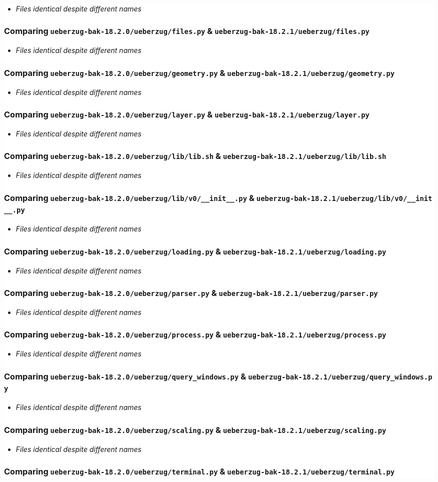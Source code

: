  * *Files identical despite different names*

### Comparing `ueberzug-bak-18.2.0/ueberzug/files.py` & `ueberzug-bak-18.2.1/ueberzug/files.py`

 * *Files identical despite different names*

### Comparing `ueberzug-bak-18.2.0/ueberzug/geometry.py` & `ueberzug-bak-18.2.1/ueberzug/geometry.py`

 * *Files identical despite different names*

### Comparing `ueberzug-bak-18.2.0/ueberzug/layer.py` & `ueberzug-bak-18.2.1/ueberzug/layer.py`

 * *Files identical despite different names*

### Comparing `ueberzug-bak-18.2.0/ueberzug/lib/lib.sh` & `ueberzug-bak-18.2.1/ueberzug/lib/lib.sh`

 * *Files identical despite different names*

### Comparing `ueberzug-bak-18.2.0/ueberzug/lib/v0/__init__.py` & `ueberzug-bak-18.2.1/ueberzug/lib/v0/__init__.py`

 * *Files identical despite different names*

### Comparing `ueberzug-bak-18.2.0/ueberzug/loading.py` & `ueberzug-bak-18.2.1/ueberzug/loading.py`

 * *Files identical despite different names*

### Comparing `ueberzug-bak-18.2.0/ueberzug/parser.py` & `ueberzug-bak-18.2.1/ueberzug/parser.py`

 * *Files identical despite different names*

### Comparing `ueberzug-bak-18.2.0/ueberzug/process.py` & `ueberzug-bak-18.2.1/ueberzug/process.py`

 * *Files identical despite different names*

### Comparing `ueberzug-bak-18.2.0/ueberzug/query_windows.py` & `ueberzug-bak-18.2.1/ueberzug/query_windows.py`

 * *Files identical despite different names*

### Comparing `ueberzug-bak-18.2.0/ueberzug/scaling.py` & `ueberzug-bak-18.2.1/ueberzug/scaling.py`

 * *Files identical despite different names*

### Comparing `ueberzug-bak-18.2.0/ueberzug/terminal.py` & `ueberzug-bak-18.2.1/ueberzug/terminal.py`
